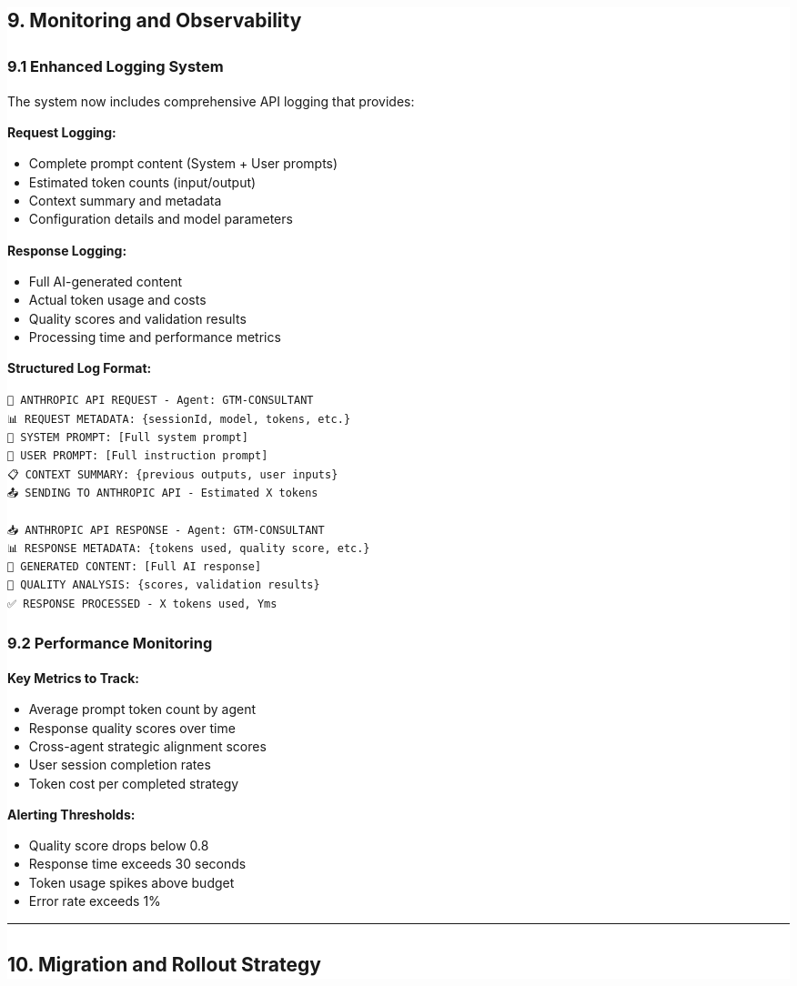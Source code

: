 
## 9. Monitoring and Observability

### 9.1 Enhanced Logging System

The system now includes comprehensive API logging that provides:

**Request Logging:**
- Complete prompt content (System + User prompts)
- Estimated token counts (input/output)
- Context summary and metadata
- Configuration details and model parameters

**Response Logging:**
- Full AI-generated content
- Actual token usage and costs
- Quality scores and validation results
- Processing time and performance metrics

**Structured Log Format:**
```
🤖 ANTHROPIC API REQUEST - Agent: GTM-CONSULTANT
📊 REQUEST METADATA: {sessionId, model, tokens, etc.}
🔧 SYSTEM PROMPT: [Full system prompt]
👤 USER PROMPT: [Full instruction prompt]
📋 CONTEXT SUMMARY: {previous outputs, user inputs}
📤 SENDING TO ANTHROPIC API - Estimated X tokens

📥 ANTHROPIC API RESPONSE - Agent: GTM-CONSULTANT  
📊 RESPONSE METADATA: {tokens used, quality score, etc.}
📝 GENERATED CONTENT: [Full AI response]
🎯 QUALITY ANALYSIS: {scores, validation results}
✅ RESPONSE PROCESSED - X tokens used, Yms
```

### 9.2 Performance Monitoring

**Key Metrics to Track:**
- Average prompt token count by agent
- Response quality scores over time
- Cross-agent strategic alignment scores
- User session completion rates
- Token cost per completed strategy

**Alerting Thresholds:**
- Quality score drops below 0.8
- Response time exceeds 30 seconds
- Token usage spikes above budget
- Error rate exceeds 1%

---

## 10. Migration and Rollout Strategy
